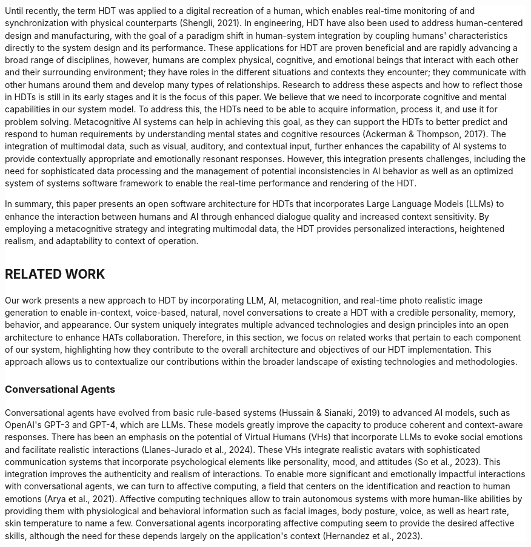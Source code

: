 Until recently, the term HDT was applied to a digital recreation of a human, which enables real-time monitoring of and synchronization with physical counterparts (Shengli, 2021). In engineering, HDT have also been used to address human-centered design and manufacturing, with the goal of a paradigm shift in human-system integration by coupling humans' characteristics directly to the system design and its performance. These applications for HDT are proven beneficial and are rapidly advancing a broad range of disciplines, however, humans are complex physical, cognitive, and emotional beings that interact with each other and their surrounding environment; they have roles in the different situations and contexts they encounter; they communicate with other humans around them and develop many types of relationships. Research to address these aspects and how to reflect those in HDTs is still in its early stages and it is the focus of this paper. We believe that we need to incorporate cognitive and mental capabilities in our system model. To address this, the HDTs need to be able to acquire information, process it, and use it for problem solving. Metacognitive AI systems can help in achieving this goal, as they can support the HDTs to better predict and respond to human requirements by understanding mental states and cognitive resources (Ackerman & Thompson, 2017). The integration of multimodal data, such as visual, auditory, and contextual input, further enhances the capability of AI systems to provide contextually appropriate and emotionally resonant responses. However, this integration presents challenges, including the need for sophisticated data processing and the management of potential inconsistencies in AI behavior as well as an optimized system of systems software framework to enable the real-time performance and rendering of the HDT.

In summary, this paper presents an open software architecture for HDTs that incorporates Large Language Models (LLMs) to enhance the interaction between humans and AI through enhanced dialogue quality and increased context sensitivity. By employing a metacognitive strategy and integrating multimodal data, the HDT provides personalized interactions, heightened realism, and adaptability to context of operation.

## RELATED WORK

Our work presents a new approach to HDT by incorporating LLM, AI, metacognition, and real-time photo realistic image generation to enable in-context, voice-based, natural, novel conversations to create a HDT with a credible personality, memory, behavior, and appearance. Our system uniquely integrates multiple advanced technologies and design principles into an open architecture to enhance HATs collaboration. Therefore, in this section, we focus on related works that pertain to each component of our system, highlighting how they contribute to the overall architecture and objectives of our HDT implementation. This approach allows us to contextualize our contributions within the broader landscape of existing technologies and methodologies.

### Conversational Agents

Conversational agents have evolved from basic rule-based systems (Hussain & Sianaki, 2019) to advanced AI models, such as OpenAI's GPT-3 and GPT-4, which are LLMs. These models greatly improve the capacity to produce coherent and context-aware responses. There has been an emphasis on the potential of Virtual Humans (VHs) that incorporate LLMs to evoke social emotions and facilitate realistic interactions (Llanes-Jurado et al., 2024). These VHs integrate realistic avatars with sophisticated communication systems that incorporate psychological elements like personality, mood, and attitudes (So et al., 2023). This integration improves the authenticity and realism of interactions. To enable more significant and emotionally impactful interactions with conversational agents, we can turn to affective computing, a field that centers on the identification and reaction to human emotions (Arya et al., 2021). Affective computing techniques allow to train autonomous systems with more human-like abilities by providing them with physiological and behavioral information such as facial images, body posture, voice, as well as heart rate, skin temperature to name a few. Conversational agents incorporating affective computing seem to provide the desired affective skills, although the need for these depends largely on the application's context (Hernandez et al., 2023).
